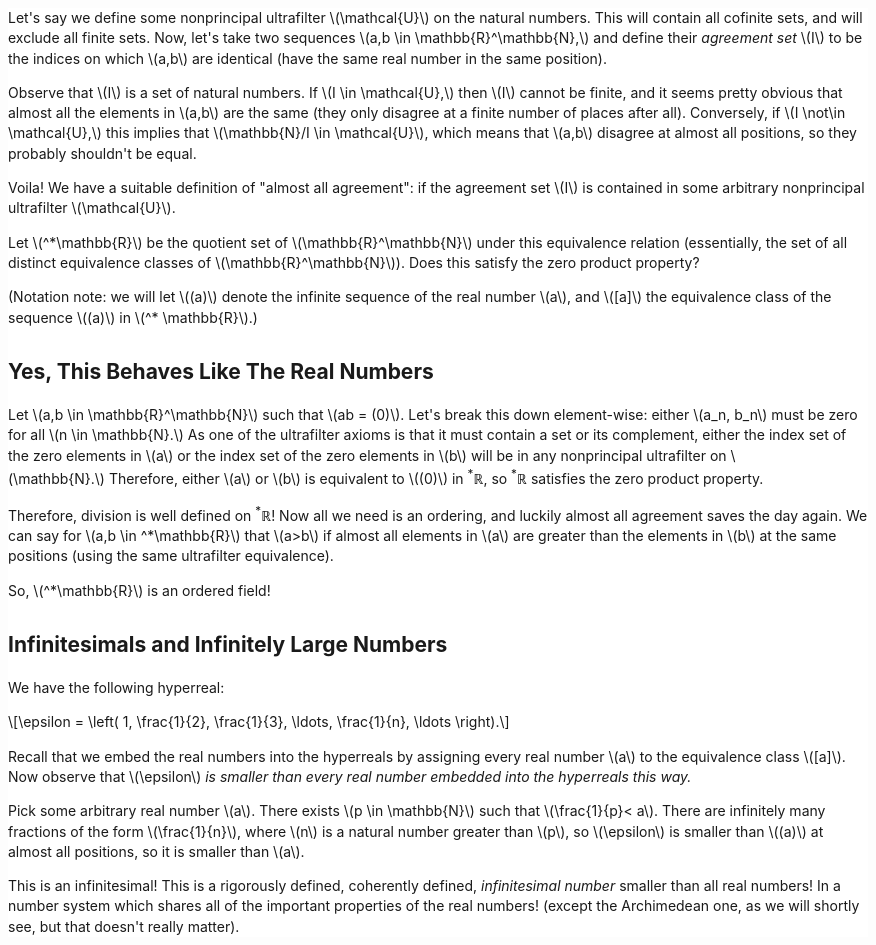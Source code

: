 Let's say we define some nonprincipal ultrafilter \\(\\mathcal{U}\\) on the natural numbers. This will contain all cofinite sets, and will exclude all finite sets. Now, let's take two sequences \\(a,b \\in \\mathbb{R}^\\mathbb{N},\\) and define their *agreement set* \\(I\\) to be the indices on which \\(a,b\\) are identical (have the same real number in the same position).

Observe that \\(I\\) is a set of natural numbers. If \\(I \\in \\mathcal{U},\\) then \\(I\\) cannot be finite, and it seems pretty obvious that almost all the elements in \\(a,b\\) are the same (they only disagree at a finite number of places after all). Conversely, if \\(I \\not\\in \\mathcal{U},\\) this implies that \\(\\mathbb{N}/I \\in \\mathcal{U}\\), which means that \\(a,b\\) disagree at almost all positions, so they probably shouldn't be equal.

Voila! We have a suitable definition of "almost all agreement": if the agreement set \\(I\\) is contained in some arbitrary nonprincipal ultrafilter \\(\\mathcal{U}\\).

Let \\(^*\\mathbb{R}\\) be the quotient set of \\(\\mathbb{R}^\\mathbb{N}\\) under this equivalence relation (essentially, the set of all distinct equivalence classes of \\(\\mathbb{R}^\\mathbb{N}\\)). Does this satisfy the zero product property?

(Notation note: we will let \\((a)\\) denote the infinite sequence of the real number \\(a\\), and \\(\[a\]\\) the equivalence class of the sequence \\((a)\\) in \\(^* \\mathbb{R}\\).)

Yes, This Behaves Like The Real Numbers
---------------------------------------

Let \\(a,b \\in \\mathbb{R}^\\mathbb{N}\\) such that \\(ab = (0)\\). Let's break this down element-wise: either \\(a\_n, b\_n\\) must be zero for all \\(n \\in \\mathbb{N}.\\) As one of the ultrafilter axioms is that it must contain a set or its complement, either the index set of the zero elements in \\(a\\) or the index set of the zero elements in \\(b\\) will be in any nonprincipal ultrafilter on \\(\\mathbb{N}.\\) Therefore, either \\(a\\) or \\(b\\) is equivalent to \\((0)\\) in $^{*} \mathbb{R},$ so $^{*} \mathbb{R}$ satisfies the zero product property.

Therefore, division is well defined on $^{*}\mathbb{R}$! Now all we need is an ordering, and luckily almost all agreement saves the day again. We can say for \\(a,b \\in ^*\\mathbb{R}\\) that \\(a>b\\) if almost all elements in \\(a\\) are greater than the elements in \\(b\\) at the same positions (using the same ultrafilter equivalence).

So, \\(^*\\mathbb{R}\\) is an ordered field!

Infinitesimals and Infinitely Large Numbers
-------------------------------------------

We have the following hyperreal:

\\\[\\epsilon = \\left( 1, \\frac{1}{2}, \\frac{1}{3}, \\ldots, \\frac{1}{n}, \\ldots \\right).\\\]

Recall that we embed the real numbers into the hyperreals by assigning every real number \\(a\\) to the equivalence class \\(\[a\]\\). Now observe that \\(\\epsilon\\) *is smaller than every real number embedded into the hyperreals this way.*

Pick some arbitrary real number \\(a\\). There exists \\(p \\in \\mathbb{N}\\) such that \\(\\frac{1}{p}< a\\). There are infinitely many fractions of the form \\(\\frac{1}{n}\\), where \\(n\\) is a natural number greater than \\(p\\), so \\(\\epsilon\\) is smaller than \\((a)\\) at almost all positions, so it is smaller than \\(a\\).

This is an infinitesimal! This is a rigorously defined, coherently defined, *infinitesimal number* smaller than all real numbers! In a number system which shares all of the important properties of the real numbers! (except the Archimedean one, as we will shortly see, but that doesn't really matter).
